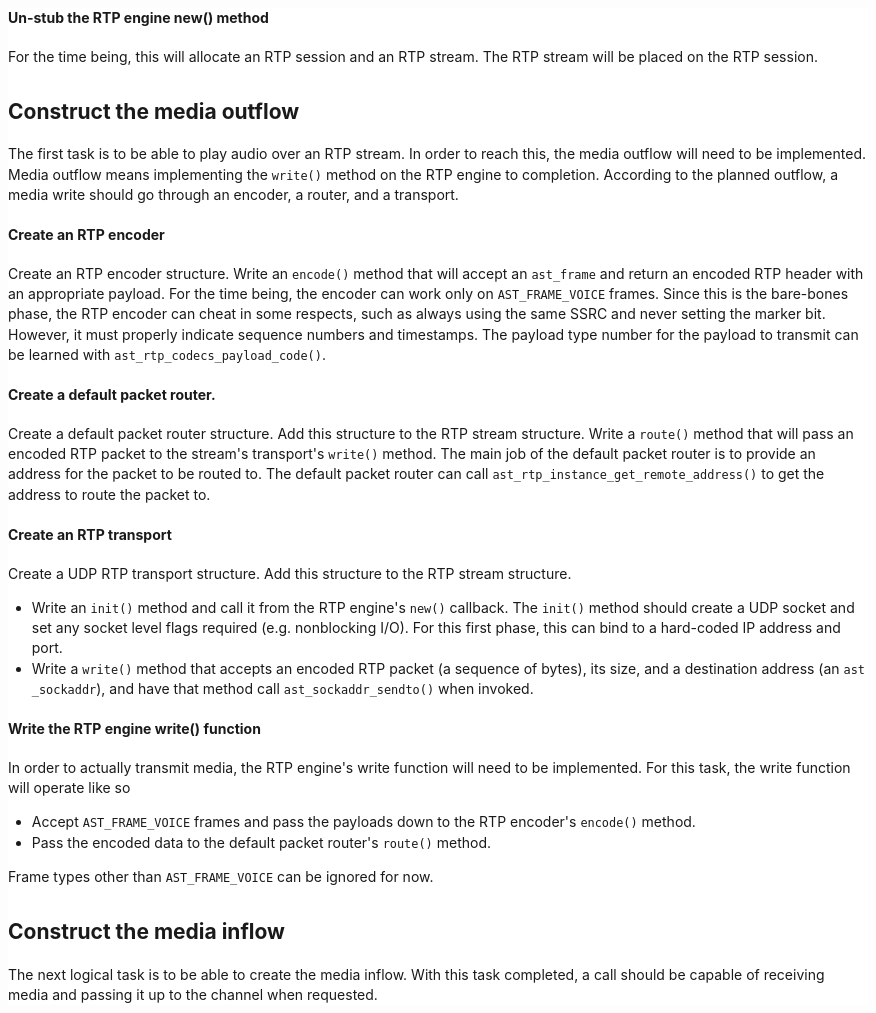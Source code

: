 #### Un-stub the RTP engine new() method

For the time being, this will allocate an RTP session and an RTP stream. The RTP stream will be placed on the RTP session.

Construct the media outflow
---------------------------

The first task is to be able to play audio over an RTP stream. In order to reach this, the media outflow will need to be implemented. Media outflow means implementing the `write()` method on the RTP engine to completion. According to the planned outflow, a media write should go through an encoder, a router, and a transport.

#### Create an RTP encoder

Create an RTP encoder structure. Write an `encode()` method that will accept an `ast_frame` and return an encoded RTP header with an appropriate payload. For the time being, the encoder can work only on `AST_FRAME_VOICE` frames. Since this is the bare-bones phase, the RTP encoder can cheat in some respects, such as always using the same SSRC and never setting the marker bit. However, it must properly indicate sequence numbers and timestamps. The payload type number for the payload to transmit can be learned with `ast_rtp_codecs_payload_code()`.

#### Create a default packet router.

Create a default packet router structure. Add this structure to the RTP stream structure. Write a `route()` method that will pass an encoded RTP packet to the stream's transport's `write()` method. The main job of the default packet router is to provide an address for the packet to be routed to. The default packet router can call `ast_rtp_instance_get_remote_address()` to get the address to route the packet to.

#### Create an RTP transport

Create a UDP RTP transport structure. Add this structure to the RTP stream structure.

* Write an `init()` method and call it from the RTP engine's `new()` callback. The `init()` method should create a UDP socket and set any socket level flags required (e.g. nonblocking I/O). For this first phase, this can bind to a hard-coded IP address and port.
* Write a `write()` method that accepts an encoded RTP packet (a sequence of bytes), its size, and a destination address (an `ast_sockaddr`), and have that method call `ast_sockaddr_sendto()` when invoked.

#### Write the RTP engine write() function

In order to actually transmit media, the RTP engine's write function will need to be implemented. For this task, the write function will operate like so

* Accept `AST_FRAME_VOICE` frames and pass the payloads down to the RTP encoder's `encode()` method.
* Pass the encoded data to the default packet router's `route()` method.

Frame types other than `AST_FRAME_VOICE` can be ignored for now.

Construct the media inflow
--------------------------

The next logical task is to be able to create the media inflow. With this task completed, a call should be capable of receiving media and passing it up to the channel when requested.

